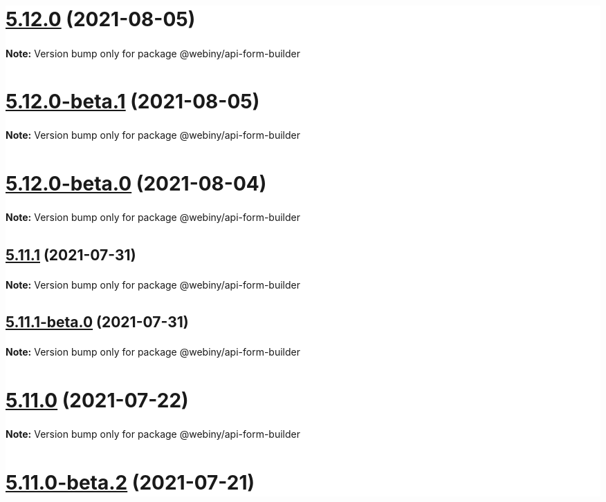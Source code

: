 



# [5.12.0](https://github.com/webiny/webiny-js/compare/v5.12.0-beta.1...v5.12.0) (2021-08-05)

**Note:** Version bump only for package @webiny/api-form-builder





# [5.12.0-beta.1](https://github.com/webiny/webiny-js/compare/v5.12.0-beta.0...v5.12.0-beta.1) (2021-08-05)

**Note:** Version bump only for package @webiny/api-form-builder





# [5.12.0-beta.0](https://github.com/webiny/webiny-js/compare/v5.11.1...v5.12.0-beta.0) (2021-08-04)

**Note:** Version bump only for package @webiny/api-form-builder





## [5.11.1](https://github.com/webiny/webiny-js/compare/v5.11.1-beta.0...v5.11.1) (2021-07-31)

**Note:** Version bump only for package @webiny/api-form-builder





## [5.11.1-beta.0](https://github.com/webiny/webiny-js/compare/v5.11.0...v5.11.1-beta.0) (2021-07-31)

**Note:** Version bump only for package @webiny/api-form-builder





# [5.11.0](https://github.com/webiny/webiny-js/compare/v5.11.0-beta.2...v5.11.0) (2021-07-22)

**Note:** Version bump only for package @webiny/api-form-builder





# [5.11.0-beta.2](https://github.com/webiny/webiny-js/compare/v5.11.0-beta.1...v5.11.0-beta.2) (2021-07-21)
